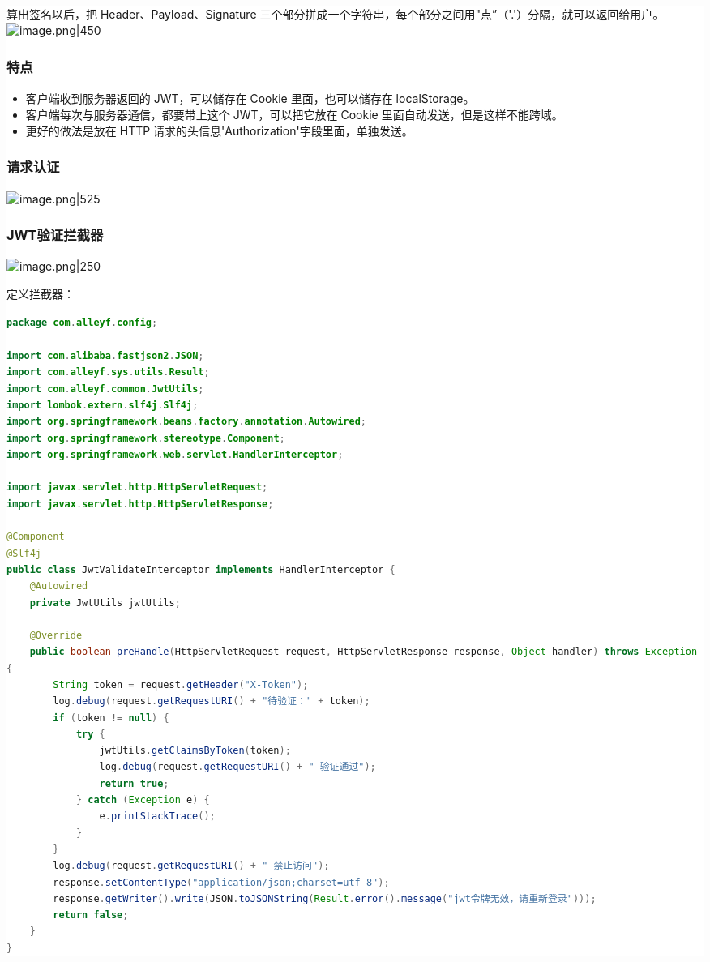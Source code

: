 算出签名以后，把 Header、Payload、Signature 三个部分拼成一个字符串，每个部分之间用"点”（'.'）分隔，就可以返回给用户。
![image.png|450](https://raw.githubusercontent.com/Alleyf/PictureMap/main/web_icons/202307311433682.png)

### 特点

- 客户端收到服务器返回的 JWT，可以储存在 Cookie 里面，也可以储存在 localStorage。
- 客户端每次与服务器通信，都要带上这个 JWT，可以把它放在 Cookie 里面自动发送，但是这样不能跨域。
- 更好的做法是放在 HTTP 请求的头信息'Authorization'字段里面，单独发送。


### 请求认证

![image.png|525](https://raw.githubusercontent.com/Alleyf/PictureMap/main/web_icons/202309262023932.png)


### JWT验证拦截器

![image.png|250](https://raw.githubusercontent.com/Alleyf/PictureMap/main/web_icons/202309272236587.png)



定义拦截器：

```java
package com.alleyf.config;  
  
import com.alibaba.fastjson2.JSON;  
import com.alleyf.sys.utils.Result;  
import com.alleyf.common.JwtUtils;  
import lombok.extern.slf4j.Slf4j;  
import org.springframework.beans.factory.annotation.Autowired;  
import org.springframework.stereotype.Component;  
import org.springframework.web.servlet.HandlerInterceptor;  
  
import javax.servlet.http.HttpServletRequest;  
import javax.servlet.http.HttpServletResponse;  
  
@Component  
@Slf4j  
public class JwtValidateInterceptor implements HandlerInterceptor {  
    @Autowired  
    private JwtUtils jwtUtils;  
  
    @Override  
    public boolean preHandle(HttpServletRequest request, HttpServletResponse response, Object handler) throws Exception {  
        String token = request.getHeader("X-Token");  
        log.debug(request.getRequestURI() + "待验证：" + token);  
        if (token != null) {  
            try {  
                jwtUtils.getClaimsByToken(token);  
                log.debug(request.getRequestURI() + " 验证通过");  
                return true;  
            } catch (Exception e) {  
                e.printStackTrace();  
            }  
        }  
        log.debug(request.getRequestURI() + " 禁止访问");  
        response.setContentType("application/json;charset=utf-8");  
        response.getWriter().write(JSON.toJSONString(Result.error().message("jwt令牌无效，请重新登录")));  
        return false;  
    }  
}

```
